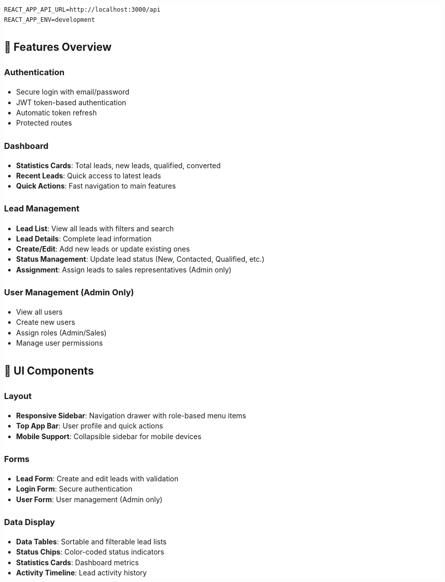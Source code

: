 ```env
REACT_APP_API_URL=http://localhost:3000/api
REACT_APP_ENV=development
```

## 📱 Features Overview

### Authentication
- Secure login with email/password
- JWT token-based authentication
- Automatic token refresh
- Protected routes

### Dashboard
- **Statistics Cards**: Total leads, new leads, qualified, converted
- **Recent Leads**: Quick access to latest leads
- **Quick Actions**: Fast navigation to main features

### Lead Management
- **Lead List**: View all leads with filters and search
- **Lead Details**: Complete lead information
- **Create/Edit**: Add new leads or update existing ones
- **Status Management**: Update lead status (New, Contacted, Qualified, etc.)
- **Assignment**: Assign leads to sales representatives (Admin only)

### User Management (Admin Only)
- View all users
- Create new users
- Assign roles (Admin/Sales)
- Manage user permissions

## 🎨 UI Components

### Layout
- **Responsive Sidebar**: Navigation drawer with role-based menu items
- **Top App Bar**: User profile and quick actions
- **Mobile Support**: Collapsible sidebar for mobile devices

### Forms
- **Lead Form**: Create and edit leads with validation
- **Login Form**: Secure authentication
- **User Form**: User management (Admin only)

### Data Display
- **Data Tables**: Sortable and filterable lead lists
- **Status Chips**: Color-coded status indicators
- **Statistics Cards**: Dashboard metrics
- **Activity Timeline**: Lead activity history
